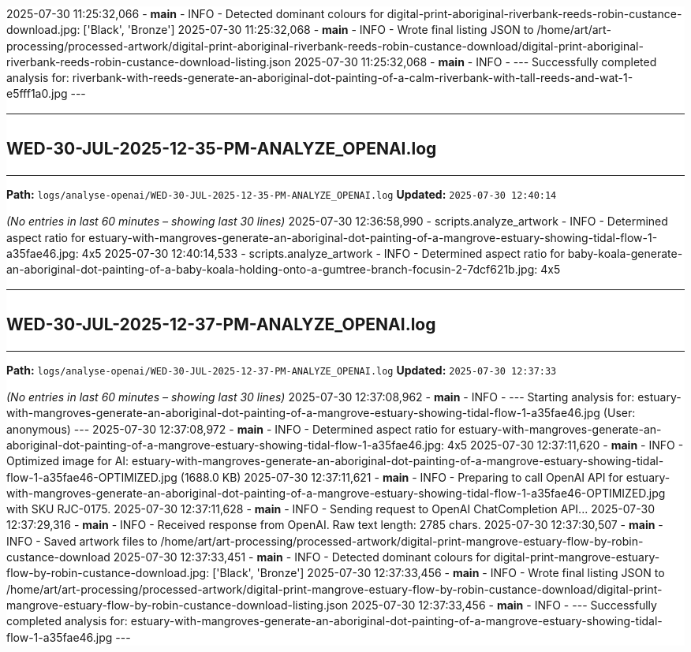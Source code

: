 2025-07-30 11:25:32,066 - __main__ - INFO - Detected dominant colours for digital-print-aboriginal-riverbank-reeds-robin-custance-download.jpg: ['Black', 'Bronze']
2025-07-30 11:25:32,068 - __main__ - INFO - Wrote final listing JSON to /home/art/art-processing/processed-artwork/digital-print-aboriginal-riverbank-reeds-robin-custance-download/digital-print-aboriginal-riverbank-reeds-robin-custance-download-listing.json
2025-07-30 11:25:32,068 - __main__ - INFO - --- Successfully completed analysis for: riverbank-with-reeds-generate-an-aboriginal-dot-painting-of-a-calm-riverbank-with-tall-reeds-and-wat-1-e5fff1a0.jpg ---


---
## WED-30-JUL-2025-12-35-PM-ANALYZE_OPENAI.log
---
**Path:** `logs/analyse-openai/WED-30-JUL-2025-12-35-PM-ANALYZE_OPENAI.log`
**Updated:** `2025-07-30 12:40:14`

_(No entries in last 60 minutes – showing last 30 lines)_
2025-07-30 12:36:58,990 - scripts.analyze_artwork - INFO - Determined aspect ratio for estuary-with-mangroves-generate-an-aboriginal-dot-painting-of-a-mangrove-estuary-showing-tidal-flow-1-a35fae46.jpg: 4x5
2025-07-30 12:40:14,533 - scripts.analyze_artwork - INFO - Determined aspect ratio for baby-koala-generate-an-aboriginal-dot-painting-of-a-baby-koala-holding-onto-a-gumtree-branch-focusin-2-7dcf621b.jpg: 4x5


---
## WED-30-JUL-2025-12-37-PM-ANALYZE_OPENAI.log
---
**Path:** `logs/analyse-openai/WED-30-JUL-2025-12-37-PM-ANALYZE_OPENAI.log`
**Updated:** `2025-07-30 12:37:33`

_(No entries in last 60 minutes – showing last 30 lines)_
2025-07-30 12:37:08,962 - __main__ - INFO - --- Starting analysis for: estuary-with-mangroves-generate-an-aboriginal-dot-painting-of-a-mangrove-estuary-showing-tidal-flow-1-a35fae46.jpg (User: anonymous) ---
2025-07-30 12:37:08,972 - __main__ - INFO - Determined aspect ratio for estuary-with-mangroves-generate-an-aboriginal-dot-painting-of-a-mangrove-estuary-showing-tidal-flow-1-a35fae46.jpg: 4x5
2025-07-30 12:37:11,620 - __main__ - INFO - Optimized image for AI: estuary-with-mangroves-generate-an-aboriginal-dot-painting-of-a-mangrove-estuary-showing-tidal-flow-1-a35fae46-OPTIMIZED.jpg (1688.0 KB)
2025-07-30 12:37:11,621 - __main__ - INFO - Preparing to call OpenAI API for estuary-with-mangroves-generate-an-aboriginal-dot-painting-of-a-mangrove-estuary-showing-tidal-flow-1-a35fae46-OPTIMIZED.jpg with SKU RJC-0175.
2025-07-30 12:37:11,628 - __main__ - INFO - Sending request to OpenAI ChatCompletion API...
2025-07-30 12:37:29,316 - __main__ - INFO - Received response from OpenAI. Raw text length: 2785 chars.
2025-07-30 12:37:30,507 - __main__ - INFO - Saved artwork files to /home/art/art-processing/processed-artwork/digital-print-mangrove-estuary-flow-by-robin-custance-download
2025-07-30 12:37:33,451 - __main__ - INFO - Detected dominant colours for digital-print-mangrove-estuary-flow-by-robin-custance-download.jpg: ['Black', 'Bronze']
2025-07-30 12:37:33,456 - __main__ - INFO - Wrote final listing JSON to /home/art/art-processing/processed-artwork/digital-print-mangrove-estuary-flow-by-robin-custance-download/digital-print-mangrove-estuary-flow-by-robin-custance-download-listing.json
2025-07-30 12:37:33,456 - __main__ - INFO - --- Successfully completed analysis for: estuary-with-mangroves-generate-an-aboriginal-dot-painting-of-a-mangrove-estuary-showing-tidal-flow-1-a35fae46.jpg ---
